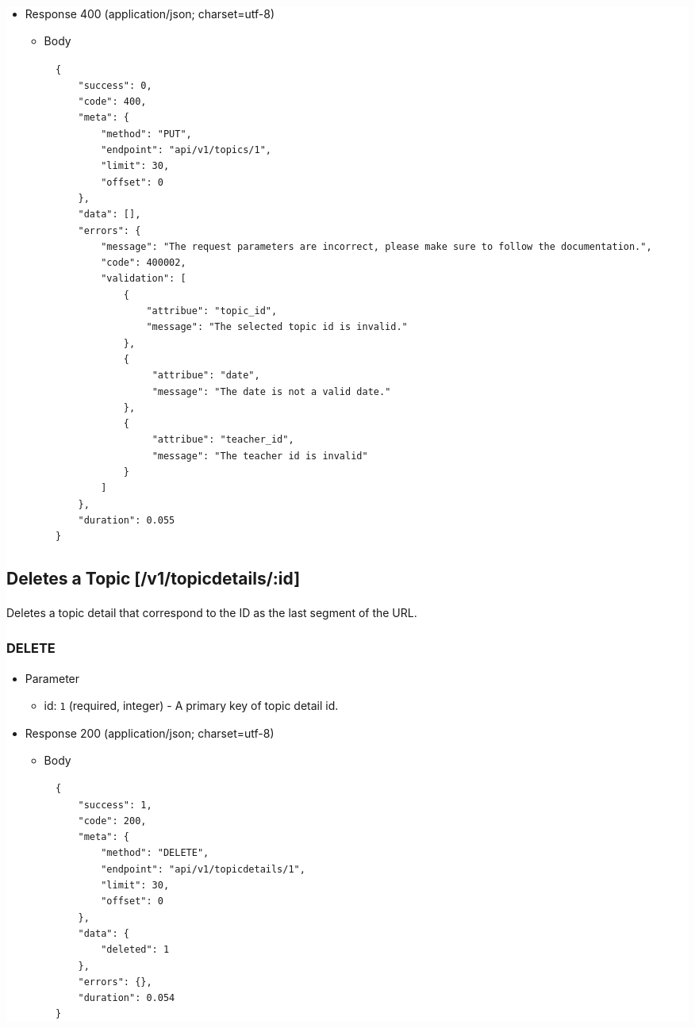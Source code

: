 
+ Response 400 (application/json; charset=utf-8)

    + Body

            {
                "success": 0,
                "code": 400,
                "meta": {
                    "method": "PUT",
                    "endpoint": "api/v1/topics/1",
                    "limit": 30,
                    "offset": 0
                },
                "data": [],
                "errors": {
                    "message": "The request parameters are incorrect, please make sure to follow the documentation.",
                    "code": 400002,
                    "validation": [
                        {
                            "attribue": "topic_id",
                            "message": "The selected topic id is invalid."
                        },
                        {
                             "attribue": "date",
                             "message": "The date is not a valid date."
                        },
                        {
                             "attribue": "teacher_id",
                             "message": "The teacher id is invalid"
                        }
                    ]
                },
                "duration": 0.055
            }


## Deletes a Topic [/v1/topicdetails/:id]

  Deletes a topic detail that correspond to the ID as the last segment of the URL.

### DELETE

+ Parameter
    + id: `1` (required, integer) - A primary key of topic detail id.


+ Response 200 (application/json; charset=utf-8)

    + Body

            {
                "success": 1,
                "code": 200,
                "meta": {
                    "method": "DELETE",
                    "endpoint": "api/v1/topicdetails/1",
                    "limit": 30,
                    "offset": 0
                },
                "data": {
                    "deleted": 1
                },
                "errors": {},
                "duration": 0.054
            }
